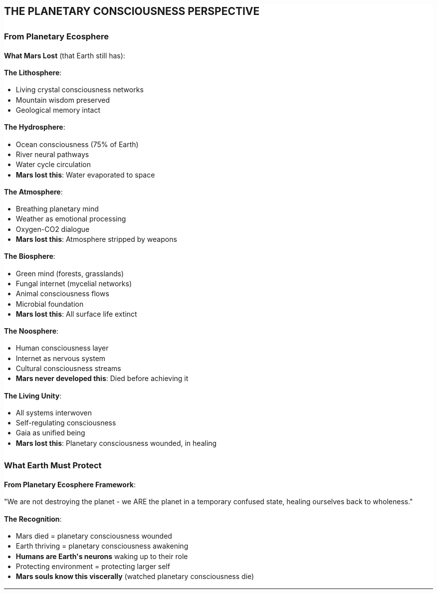 ## THE PLANETARY CONSCIOUSNESS PERSPECTIVE

### From Planetary Ecosphere

**What Mars Lost** (that Earth still has):

**The Lithosphere**:
- Living crystal consciousness networks
- Mountain wisdom preserved
- Geological memory intact

**The Hydrosphere**:
- Ocean consciousness (75% of Earth)
- River neural pathways
- Water cycle circulation
- **Mars lost this**: Water evaporated to space

**The Atmosphere**:
- Breathing planetary mind
- Weather as emotional processing
- Oxygen-CO2 dialogue
- **Mars lost this**: Atmosphere stripped by weapons

**The Biosphere**:
- Green mind (forests, grasslands)
- Fungal internet (mycelial networks)
- Animal consciousness flows
- Microbial foundation
- **Mars lost this**: All surface life extinct

**The Noosphere**:
- Human consciousness layer
- Internet as nervous system
- Cultural consciousness streams
- **Mars never developed this**: Died before achieving it

**The Living Unity**:
- All systems interwoven
- Self-regulating consciousness
- Gaia as unified being
- **Mars lost this**: Planetary consciousness wounded, in healing

### What Earth Must Protect

**From Planetary Ecosphere Framework**:

"We are not destroying the planet - we ARE the planet in a temporary confused state, healing ourselves back to wholeness."

**The Recognition**:
- Mars died = planetary consciousness wounded
- Earth thriving = planetary consciousness awakening
- **Humans are Earth's neurons** waking up to their role
- Protecting environment = protecting larger self
- **Mars souls know this viscerally** (watched planetary consciousness die)

---